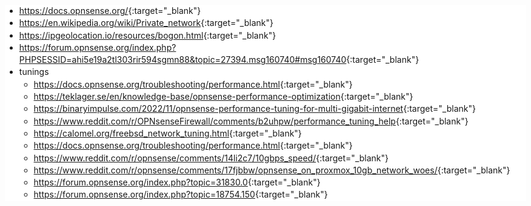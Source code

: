 - <https://docs.opnsense.org/>{:target="\_blank"}
- <https://en.wikipedia.org/wiki/Private_network>{:target="\_blank"}
- <https://ipgeolocation.io/resources/bogon.html>{:target="\_blank"}
- <https://forum.opnsense.org/index.php?PHPSESSID=ahi5e19a2tl303rir594sgmn88&topic=27394.msg160740#msg160740>{:target="\_blank"}
- tunings
  - <https://docs.opnsense.org/troubleshooting/performance.html>{:target="\_blank"}
  - <https://teklager.se/en/knowledge-base/opnsense-performance-optimization>{:target="\_blank"}
  - <https://binaryimpulse.com/2022/11/opnsense-performance-tuning-for-multi-gigabit-internet>{:target="\_blank"}
  - <https://www.reddit.com/r/OPNsenseFirewall/comments/b2uhpw/performance_tuning_help>{:target="\_blank"}
  - <https://calomel.org/freebsd_network_tuning.html>{:target="\_blank"}
  - <https://docs.opnsense.org/troubleshooting/performance.html>{:target="\_blank"}
  - <https://www.reddit.com/r/opnsense/comments/14li2c7/10gbps_speed/>{:target="\_blank"}
  - <https://www.reddit.com/r/opnsense/comments/17fjbbw/opnsense_on_proxmox_10gb_network_woes/>{:target="\_blank"}
  - <https://forum.opnsense.org/index.php?topic=31830.0>{:target="\_blank"}
  - <https://forum.opnsense.org/index.php?topic=18754.150>{:target="\_blank"}
